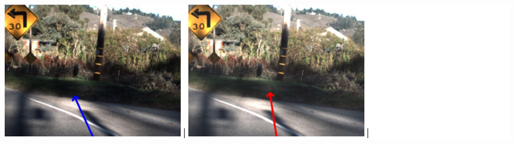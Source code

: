 <img src="./epoch_violations/1479425652974063124_arrow.jpg" width="300"> | <img src="./epoch_violations/1479425652974063124_brightness_20_arrow.jpg" width="300"> |

